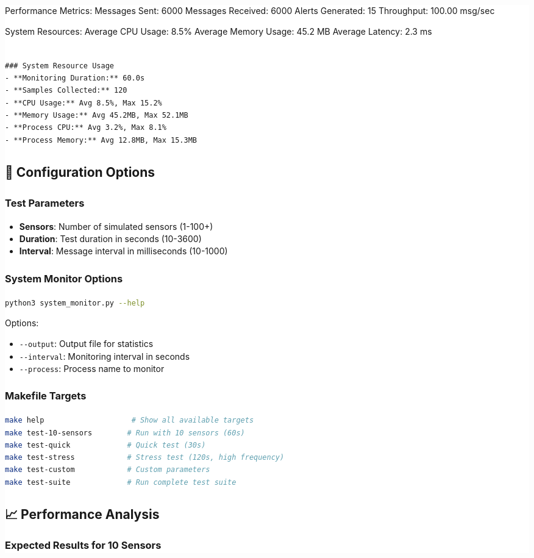 Performance Metrics:
   Messages Sent: 6000
   Messages Received: 6000
   Alerts Generated: 15
   Throughput: 100.00 msg/sec

System Resources:
   Average CPU Usage: 8.5%
   Average Memory Usage: 45.2 MB
   Average Latency: 2.3 ms
```

### System Resource Usage
- **Monitoring Duration:** 60.0s
- **Samples Collected:** 120
- **CPU Usage:** Avg 8.5%, Max 15.2%
- **Memory Usage:** Avg 45.2MB, Max 52.1MB
- **Process CPU:** Avg 3.2%, Max 8.1%
- **Process Memory:** Avg 12.8MB, Max 15.3MB
```

## 🔧 Configuration Options

### **Test Parameters**
- **Sensors**: Number of simulated sensors (1-100+)
- **Duration**: Test duration in seconds (10-3600)
- **Interval**: Message interval in milliseconds (10-1000)

### **System Monitor Options**
```bash
python3 system_monitor.py --help
```

Options:
- `--output`: Output file for statistics
- `--interval`: Monitoring interval in seconds
- `--process`: Process name to monitor

### **Makefile Targets**
```bash
make help                    # Show all available targets
make test-10-sensors        # Run with 10 sensors (60s)
make test-quick             # Quick test (30s)
make test-stress            # Stress test (120s, high frequency)
make test-custom            # Custom parameters
make test-suite             # Run complete test suite
```

## 📈 Performance Analysis

### **Expected Results for 10 Sensors**

